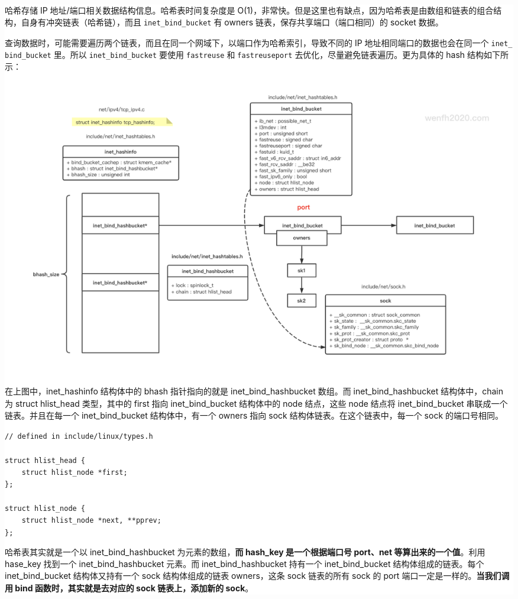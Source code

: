 哈希存储 IP 地址/端口相关数据结构信息。哈希表时间复杂度是 O(1)，非常快。但是这里也有缺点，因为哈希表是由数组和链表的组合结构，自身有冲突链表（哈希链），而且 `inet_bind_bucket` 有 owners 链表，保存共享端口（端口相同）的 socket 数据。

查询数据时，可能需要遍历两个链表，而且在同一个网域下，以端口作为哈希索引，导致不同的 IP 地址相同端口的数据也会在同一个 `inet_bind_bucket` 里。所以 `inet_bind_bucket` 要使用 `fastreuse` 和 `fastreuseport` 去优化，尽量避免链表遍历。更为具体的 hash 结构如下所示：

<div align="center">
    <img src="10_Socket_bind_函数详解/7.png" width="850"/>
</div>

在上图中，inet_hashinfo 结构体中的 bhash 指针指向的就是 inet_bind_hashbucket 数组。而 inet_bind_hashbucket 结构体中，chain 为 struct hlist_head 类型，其中的 first 指向 inet_bind_bucket 结构体中的 node 结点，这些 node 结点将 inet_bind_bucket 串联成一个链表。并且在每一个 inet_bind_bucket 结构体中，有一个 owners 指向 sock 结构体链表。在这个链表中，每一个 sock 的端口号相同。

```c{.line-numbers}
// defined in include/linux/types.h

struct hlist_head {
    struct hlist_node *first;
};

struct hlist_node {
    struct hlist_node *next, **pprev;
};
```

哈希表其实就是一个以 inet_bind_hashbucket 为元素的数组，**而 hash_key 是一个根据端口号 port、net 等算出来的一个值**。利用 hase_key 找到一个 inet_bind_hashbucket 元素。而 inet_bind_hashbucket 持有一个 inet_bind_bucket 结构体组成的链表。每个 inet_bind_bucket 结构体又持有一个 sock 结构体组成的链表 owners，这条 sock 链表的所有 sock 的 port 端口一定是一样的。**当我们调用 bind 函数时，其实就是去对应的 sock 链表上，添加新的 sock**。
